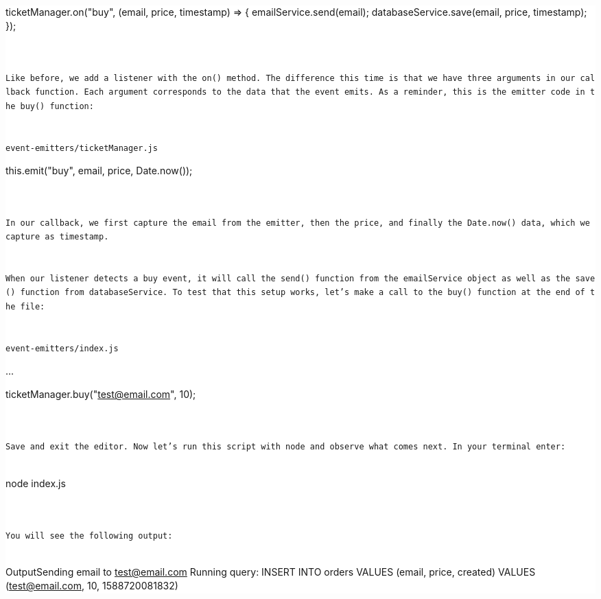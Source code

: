 
ticketManager.on("buy", (email, price, timestamp) => {
    emailService.send(email);
    databaseService.save(email, price, timestamp);
});

```


Like before, we add a listener with the on() method. The difference this time is that we have three arguments in our callback function. Each argument corresponds to the data that the event emits. As a reminder, this is the emitter code in the buy() function:


event-emitters/ticketManager.js
```
this.emit("buy", email, price, Date.now());

```


In our callback, we first capture the email from the emitter, then the price, and finally the Date.now() data, which we capture as timestamp.


When our listener detects a buy event, it will call the send() function from the emailService object as well as the save() function from databaseService. To test that this setup works, let’s make a call to the buy() function at the end of the file:


event-emitters/index.js
```
...

ticketManager.buy("test@email.com", 10);

```


Save and exit the editor. Now let’s run this script with node and observe what comes next. In your terminal enter:


```
node index.js


```


You will see the following output:


```
OutputSending email to test@email.com
Running query: INSERT INTO orders VALUES (email, price, created) VALUES (test@email.com, 10, 1588720081832)

